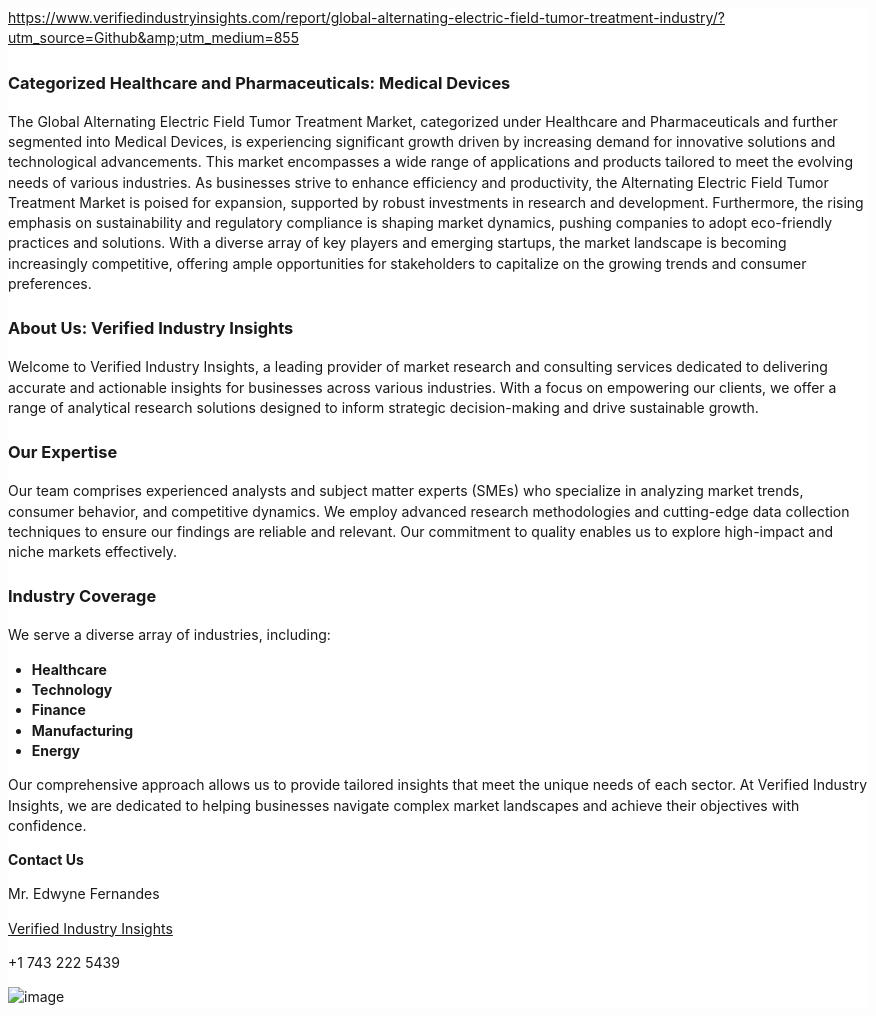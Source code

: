 </strong><a href="https://www.verifiedindustryinsights.com/report/global-alternating-electric-field-tumor-treatment-industry/?utm_source=Github&amp;utm_medium=855">https://www.verifiedindustryinsights.com/report/global-alternating-electric-field-tumor-treatment-industry/?utm_source=Github&amp;utm_medium=855</a>&nbsp;</p><h3>Categorized Healthcare and Pharmaceuticals: Medical Devices </h3><p>The Global Alternating Electric Field Tumor Treatment Market, categorized under Healthcare and Pharmaceuticals and further segmented into Medical Devices, is experiencing significant growth driven by increasing demand for innovative solutions and technological advancements. This market encompasses a wide range of applications and products tailored to meet the evolving needs of various industries. As businesses strive to enhance efficiency and productivity, the Alternating Electric Field Tumor Treatment Market is poised for expansion, supported by robust investments in research and development. Furthermore, the rising emphasis on sustainability and regulatory compliance is shaping market dynamics, pushing companies to adopt eco-friendly practices and solutions. With a diverse array of key players and emerging startups, the market landscape is becoming increasingly competitive, offering ample opportunities for stakeholders to capitalize on the growing trends and consumer preferences.</p><h3>About Us: Verified Industry Insights</h3><p>Welcome to Verified Industry Insights, a leading provider of market research and consulting services dedicated to delivering accurate and actionable insights for businesses across various industries. With a focus on empowering our clients, we offer a range of analytical research solutions designed to inform strategic decision-making and drive sustainable growth.</p><h3>Our Expertise</h3><p>Our team comprises experienced analysts and subject matter experts (SMEs) who specialize in analyzing market trends, consumer behavior, and competitive dynamics. We employ advanced research methodologies and cutting-edge data collection techniques to ensure our findings are reliable and relevant. Our commitment to quality enables us to explore high-impact and niche markets effectively.</p><h3>Industry Coverage</h3><p>We serve a diverse array of industries, including:</p><ul><li><strong>Healthcare</strong></li><li><strong>Technology</strong></li><li><strong>Finance</strong></li><li><strong>Manufacturing</strong></li><li><strong>Energy</strong></li></ul><p>Our comprehensive approach allows us to provide tailored insights that meet the unique needs of each sector. At Verified Industry Insights, we are dedicated to helping businesses navigate complex market landscapes and achieve their objectives with confidence.</p><p><strong>Contact Us</strong></p><p>Mr. Edwyne Fernandes</p><p><a href="https://www.verifiedindustryinsights.com/">Verified Industry Insights</a></p><p>+1 743 222 5439</p>
![image](https://github.com/user-attachments/assets/7d6281b2-7e0a-497a-b222-21efe8eb2bc3)
